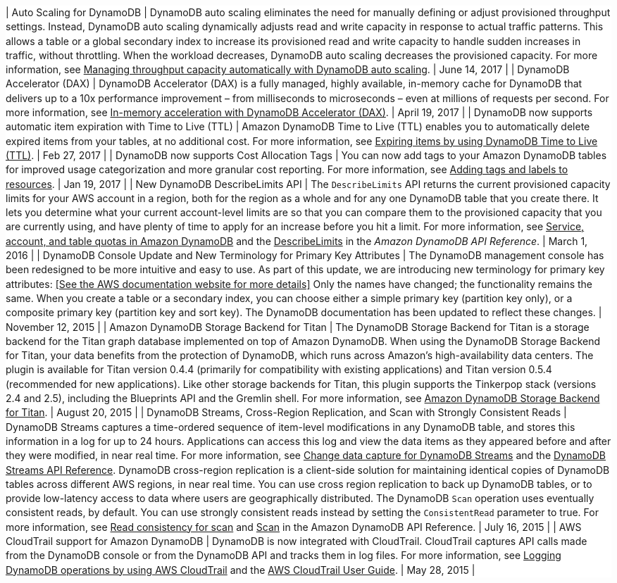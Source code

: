 | Auto Scaling for DynamoDB |  DynamoDB auto scaling eliminates the need for manually defining or adjust provisioned throughput settings\. Instead, DynamoDB auto scaling dynamically adjusts read and write capacity in response to actual traffic patterns\. This allows a table or a global secondary index to increase its provisioned read and write capacity to handle sudden increases in traffic, without throttling\. When the workload decreases, DynamoDB auto scaling decreases the provisioned capacity\. For more information, see [Managing throughput capacity automatically with DynamoDB auto scaling](AutoScaling.md)\.  | June 14, 2017 | 
| DynamoDB Accelerator \(DAX\) |  DynamoDB Accelerator \(DAX\) is a fully managed, highly available, in\-memory cache for DynamoDB that delivers up to a 10x performance improvement – from milliseconds to microseconds – even at millions of requests per second\. For more information, see [In\-memory acceleration with DynamoDB Accelerator \(DAX\)](DAX.md)\.  | April 19, 2017 | 
| DynamoDB now supports automatic item expiration with Time to Live \(TTL\) |   Amazon DynamoDB Time to Live \(TTL\) enables you to automatically delete expired items from your tables, at no additional cost\. For more information, see [Expiring items by using DynamoDB Time to Live \(TTL\)](TTL.md)\.  | Feb 27, 2017 | 
| DynamoDB now supports Cost Allocation Tags |   You can now add tags to your Amazon DynamoDB tables for improved usage categorization and more granular cost reporting\. For more information, see [Adding tags and labels to resources](Tagging.md)\.  | Jan 19, 2017 | 
| New DynamoDB DescribeLimits API |  The `DescribeLimits` API returns the current provisioned capacity limits for your AWS account in a region, both for the region as a whole and for any one DynamoDB table that you create there\. It lets you determine what your current account\-level limits are so that you can compare them to the provisioned capacity that you are currently using, and have plenty of time to apply for an increase before you hit a limit\. For more information, see [Service, account, and table quotas in Amazon DynamoDB](ServiceQuotas.md) and the [DescribeLimits](https://docs.aws.amazon.com/amazondynamodb/latest/APIReference/API_DescribeLimits.html) in the *Amazon DynamoDB API Reference*\.  | March 1, 2016 | 
| DynamoDB Console Update and New Terminology for Primary Key Attributes |  The DynamoDB management console has been redesigned to be more intuitive and easy to use\. As part of this update, we are introducing new terminology for primary key attributes: [\[See the AWS documentation website for more details\]](http://docs.aws.amazon.com/amazondynamodb/latest/developerguide/DocumentHistory.html) Only the names have changed; the functionality remains the same\. When you create a table or a secondary index, you can choose either a simple primary key \(partition key only\), or a composite primary key \(partition key and sort key\)\. The DynamoDB documentation has been updated to reflect these changes\. | November 12, 2015 | 
| Amazon DynamoDB Storage Backend for Titan | The DynamoDB Storage Backend for Titan is a storage backend for the Titan graph database implemented on top of Amazon DynamoDB\. When using the DynamoDB Storage Backend for Titan, your data benefits from the protection of DynamoDB, which runs across Amazon’s high\-availability data centers\. The plugin is available for Titan version 0\.4\.4 \(primarily for compatibility with existing applications\) and Titan version 0\.5\.4 \(recommended for new applications\)\. Like other storage backends for Titan, this plugin supports the Tinkerpop stack \(versions 2\.4 and 2\.5\), including the Blueprints API and the Gremlin shell\. For more information, see [Amazon DynamoDB Storage Backend for Titan](Tools.TitanDB.md)\. | August 20, 2015 | 
| DynamoDB Streams, Cross\-Region Replication, and Scan with Strongly Consistent Reads | DynamoDB Streams captures a time\-ordered sequence of item\-level modifications in any DynamoDB table, and stores this information in a log for up to 24 hours\. Applications can access this log and view the data items as they appeared before and after they were modified, in near real time\. For more information, see [Change data capture for DynamoDB Streams](Streams.md) and the [DynamoDB Streams API Reference](https://docs.aws.amazon.com/amazondynamodb/latest/APIReference/Welcome.html)\. DynamoDB cross\-region replication is a client\-side solution for maintaining identical copies of DynamoDB tables across different AWS regions, in near real time\. You can use cross region replication to back up DynamoDB tables, or to provide low\-latency access to data where users are geographically distributed\. The DynamoDB `Scan` operation uses eventually consistent reads, by default\. You can use strongly consistent reads instead by setting the `ConsistentRead` parameter to true\. For more information, see [Read consistency for scan](Scan.md#Scan.ReadConsistency) and [Scan](https://docs.aws.amazon.com/amazondynamodb/latest/APIReference/API_Scan.html) in the Amazon DynamoDB API Reference\. | July 16, 2015 | 
| AWS CloudTrail support for Amazon DynamoDB | DynamoDB is now integrated with CloudTrail\. CloudTrail captures API calls made from the DynamoDB console or from the DynamoDB API and tracks them in log files\. For more information, see [Logging DynamoDB operations by using AWS CloudTrail](logging-using-cloudtrail.md) and the [AWS CloudTrail User Guide](https://docs.aws.amazon.com/awscloudtrail/latest/userguide/)\. | May 28, 2015 | 